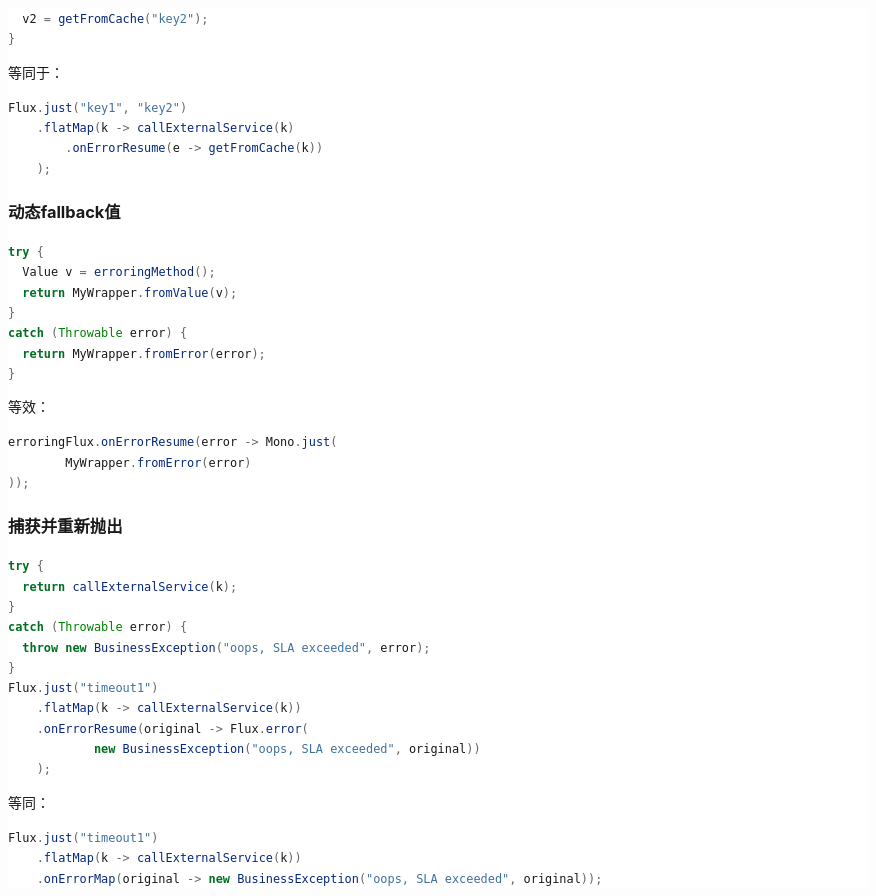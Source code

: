 ```java
  v2 = getFromCache("key2");
}
```

等同于：

```java
Flux.just("key1", "key2")
    .flatMap(k -> callExternalService(k) 
        .onErrorResume(e -> getFromCache(k)) 
    );
```

### 动态fallback值

```java
try {
  Value v = erroringMethod();
  return MyWrapper.fromValue(v);
}
catch (Throwable error) {
  return MyWrapper.fromError(error);
}
```

等效：

```java
erroringFlux.onErrorResume(error -> Mono.just( 
        MyWrapper.fromError(error) 
));
```

### 捕获并重新抛出

```java
try {
  return callExternalService(k);
}
catch (Throwable error) {
  throw new BusinessException("oops, SLA exceeded", error);
}
Flux.just("timeout1")
    .flatMap(k -> callExternalService(k))
    .onErrorResume(original -> Flux.error(
            new BusinessException("oops, SLA exceeded", original))
    );
```

等同：

```java
Flux.just("timeout1")
    .flatMap(k -> callExternalService(k))
    .onErrorMap(original -> new BusinessException("oops, SLA exceeded", original));
```
